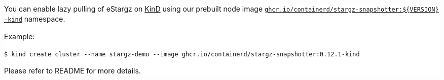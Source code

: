 You can enable lazy pulling of eStargz on [KinD](https://github.com/kubernetes-sigs/kind) using our prebuilt node image [`ghcr.io/containerd/stargz-snapshotter:${VERSION}-kind`](https://github.com/orgs/containerd/packages/container/package/stargz-snapshotter) namespace.

Example:

```console
$ kind create cluster --name stargz-demo --image ghcr.io/containerd/stargz-snapshotter:0.12.1-kind
```

Please refer to README for more details.
